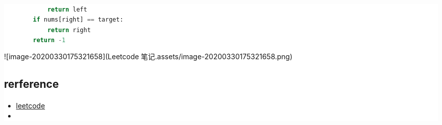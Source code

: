 ```python
            return left
        if nums[right] == target:
            return right
        return -1

```

![image-20200330175321658](Leetcode 笔记.assets/image-20200330175321658.png)

## rerference 

- [leetcode ](https://github.com/luliyucoordinate/Leetcode)
- 